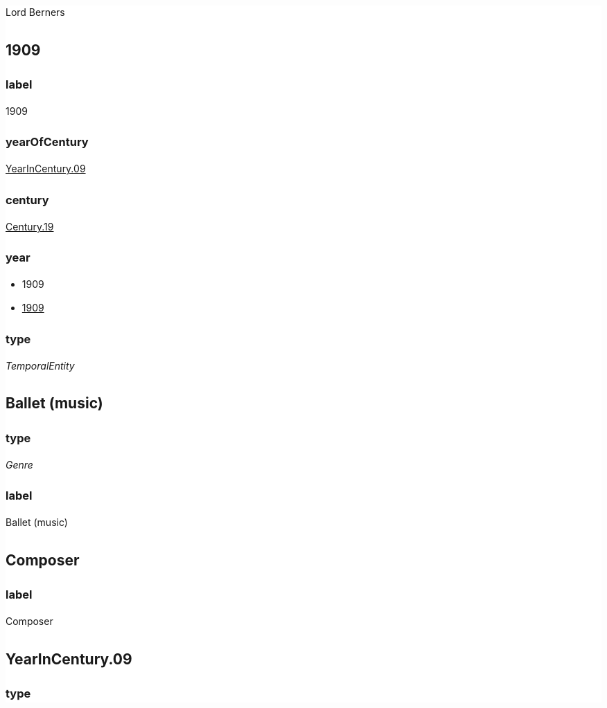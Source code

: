 
Lord Berners

## 1909

### label


1909

### yearOfCentury


[YearInCentury.09](#YearInCentury.09)

### century


[Century.19](#Century.19)

### year

 - 1909

 - [1909](#1909)

### type


*TemporalEntity*

## Ballet (music)

### type


*Genre*

### label


Ballet (music)

## Composer

### label


Composer

## YearInCentury.09

### type

